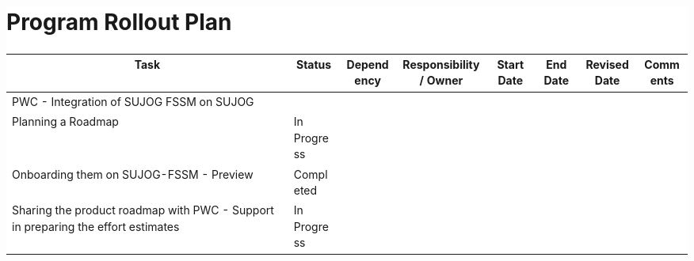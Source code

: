 # Program Rollout Plan

| Task                                                                                                                                                                                                                                                                                                                                                                                                                                                                                                               | Status      | Dependency                                                   | Responsibility / Owner                              | Start Date  | End Date    | Revised Date | Comments                                                                                                                                                                                                                                                                                         |
| ------------------------------------------------------------------------------------------------------------------------------------------------------------------------------------------------------------------------------------------------------------------------------------------------------------------------------------------------------------------------------------------------------------------------------------------------------------------------------------------------------------------ | ----------- | ------------------------------------------------------------ | --------------------------------------------------- | ----------- | ----------- | ------------ | ------------------------------------------------------------------------------------------------------------------------------------------------------------------------------------------------------------------------------------------------------------------------------------------------ |
| PWC - Integration of SUJOG FSSM on SUJOG                                                                                                                                                                                                                                                                                                                                                                                                                                                                           |             |                                                              |                                                     |             |             |              |                                                                                                                                                                                                                                                                                                  |
| Planning a Roadmap                                                                                                                                                                                                                                                                                                                                                                                                                                                                                                 | In Progress |                                                              |                                                     |             |             |              |                                                                                                                                                                                                                                                                                                  |
| Onboarding them on SUJOG-FSSM - Preview                                                                                                                                                                                                                                                                                                                                                                                                                                                                            | Completed   |                                                              |                                                     |             |             |              |                                                                                                                                                                                                                                                                                                  |
| Sharing the product roadmap with PWC - Support in preparing the effort estimates                                                                                                                                                                                                                                                                                                                                                                                                                                   | In Progress |                                                              |                                                     |             |             |              |                                                                                                                                                                                                                                                                                                  |